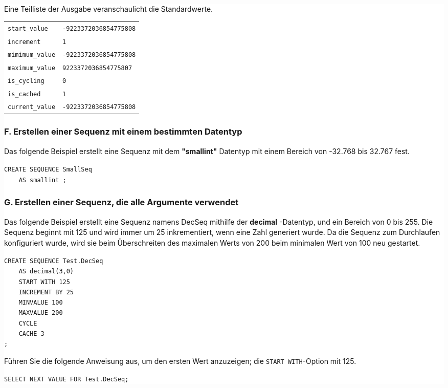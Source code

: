  Eine Teilliste der Ausgabe veranschaulicht die Standardwerte.  
  
|||  
|-|-|  
|`start_value`|`-9223372036854775808`|  
|`increment`|`1`|  
|`mimimum_value`|`-9223372036854775808`|  
|`maximum_value`|`9223372036854775807`|  
|`is_cycling`|`0`|  
|`is_cached`|`1`|  
|`current_value`|`-9223372036854775808`|  
  
### <a name="f-creating-a-sequence-with-a-specific-data-type"></a>F. Erstellen einer Sequenz mit einem bestimmten Datentyp  
 Das folgende Beispiel erstellt eine Sequenz mit dem **"smallint"** Datentyp mit einem Bereich von -32.768 bis 32.767 fest.  
  
```  
CREATE SEQUENCE SmallSeq  
    AS smallint ;  
```  
  
### <a name="g-creating-a-sequence-using-all-arguments"></a>G. Erstellen einer Sequenz, die alle Argumente verwendet  
 Das folgende Beispiel erstellt eine Sequenz namens DecSeq mithilfe der **decimal** -Datentyp, und ein Bereich von 0 bis 255. Die Sequenz beginnt mit 125 und wird immer um 25 inkrementiert, wenn eine Zahl generiert wurde. Da die Sequenz zum Durchlaufen konfiguriert wurde, wird sie beim Überschreiten des maximalen Werts von 200 beim minimalen Wert von 100 neu gestartet.  
  
```  
CREATE SEQUENCE Test.DecSeq  
    AS decimal(3,0)   
    START WITH 125  
    INCREMENT BY 25  
    MINVALUE 100  
    MAXVALUE 200  
    CYCLE  
    CACHE 3  
;  
```  
  
 Führen Sie die folgende Anweisung aus, um den ersten Wert anzuzeigen; die `START WITH`-Option mit 125.  
  
```  
SELECT NEXT VALUE FOR Test.DecSeq;  
```  
  